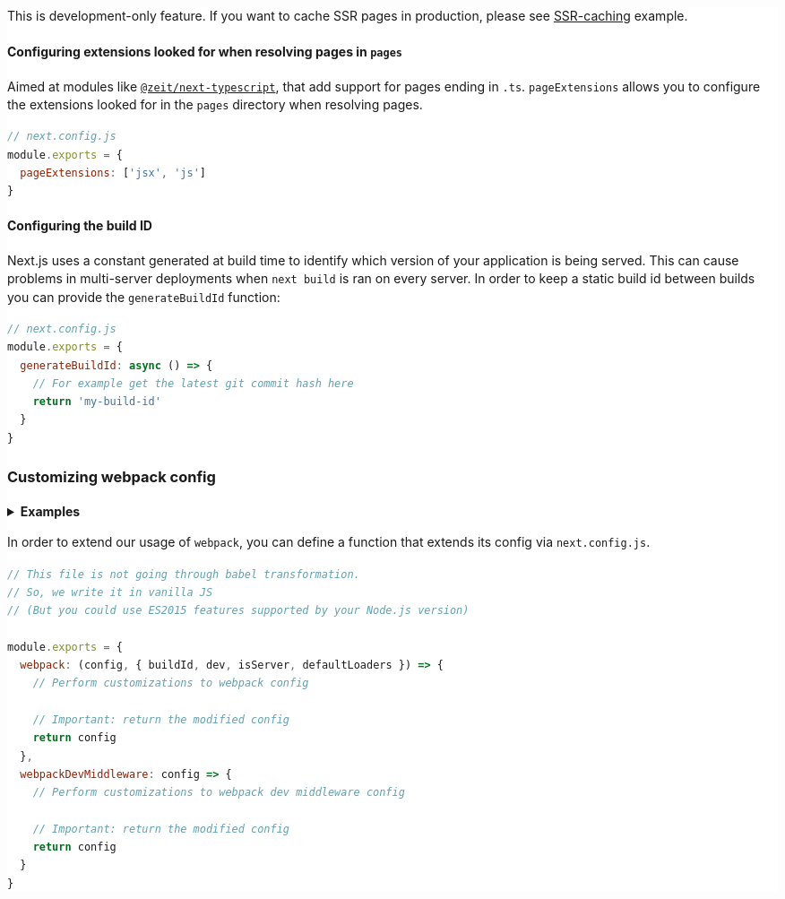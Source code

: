 This is development-only feature. If you want to cache SSR pages in production, please see [SSR-caching](https://github.com/zeit/next.js/tree/canary/examples/ssr-caching) example.

#### Configuring extensions looked for when resolving pages in `pages`

Aimed at modules like [`@zeit/next-typescript`](https://github.com/zeit/next-plugins/tree/master/packages/next-typescript), that add support for pages ending in `.ts`. `pageExtensions` allows you to configure the extensions looked for in the `pages` directory when resolving pages.

```js
// next.config.js
module.exports = {
  pageExtensions: ['jsx', 'js']
}
```

#### Configuring the build ID

Next.js uses a constant generated at build time to identify which version of your application is being served. This can cause problems in multi-server deployments when `next build` is ran on every server. In order to keep a static build id between builds you can provide the `generateBuildId` function:

```js
// next.config.js
module.exports = {
  generateBuildId: async () => {
    // For example get the latest git commit hash here
    return 'my-build-id'
  }
}
```

### Customizing webpack config

<p><details><summary><b>Examples</b></summary></details></p>

In order to extend our usage of `webpack`, you can define a function that extends its config via `next.config.js`.

```js
// This file is not going through babel transformation.
// So, we write it in vanilla JS
// (But you could use ES2015 features supported by your Node.js version)

module.exports = {
  webpack: (config, { buildId, dev, isServer, defaultLoaders }) => {
    // Perform customizations to webpack config

    // Important: return the modified config
    return config
  },
  webpackDevMiddleware: config => {
    // Perform customizations to webpack dev middleware config

    // Important: return the modified config
    return config
  }
}
```
